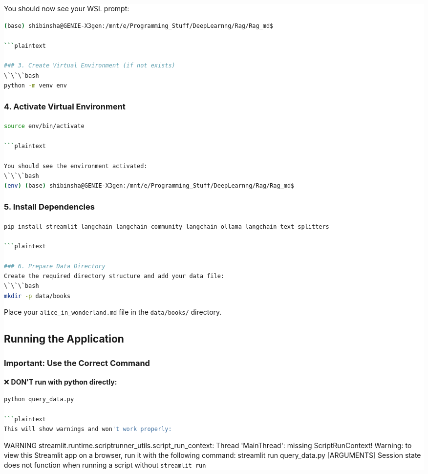 You should now see your WSL prompt:
```bash
(base) shibinsha@GENIE-X3gen:/mnt/e/Programming_Stuff/DeepLearnng/Rag/Rag_md$

```plaintext

### 3. Create Virtual Environment (if not exists)
\`\`\`bash
python -m venv env
```

### 4. Activate Virtual Environment

```bash
source env/bin/activate

```plaintext

You should see the environment activated:
\`\`\`bash
(env) (base) shibinsha@GENIE-X3gen:/mnt/e/Programming_Stuff/DeepLearnng/Rag/Rag_md$
```

### 5. Install Dependencies

```bash
pip install streamlit langchain langchain-community langchain-ollama langchain-text-splitters

```plaintext

### 6. Prepare Data Directory
Create the required directory structure and add your data file:
\`\`\`bash
mkdir -p data/books
```

Place your `alice_in_wonderland.md` file in the `data/books/` directory.

## Running the Application

### Important: Use the Correct Command

❌ **DON'T run with python directly:**
```bash
python query_data.py

```plaintext
This will show warnings and won't work properly:
```

WARNING streamlit.runtime.scriptrunner_utils.script_run_context: Thread 'MainThread': missing ScriptRunContext!
Warning: to view this Streamlit app on a browser, run it with the following command:
streamlit run query_data.py [ARGUMENTS]
Session state does not function when running a script without `streamlit run`

